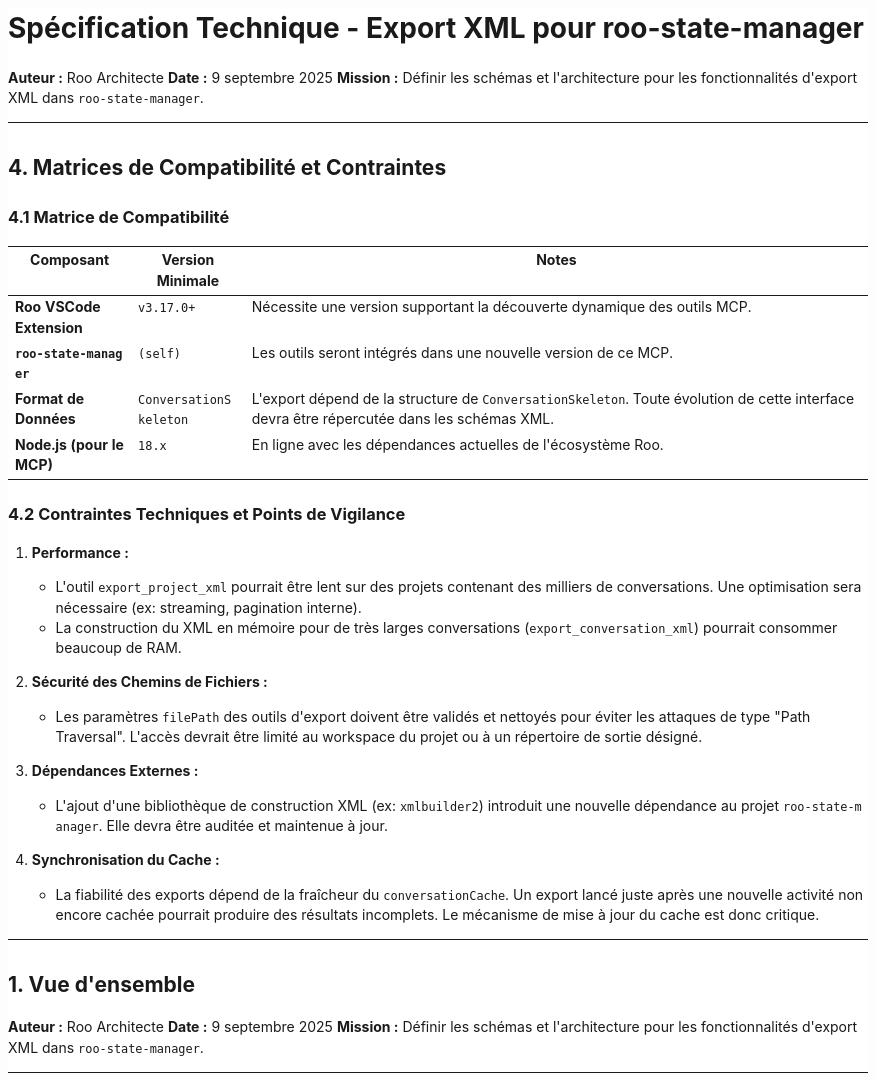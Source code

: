# Spécification Technique - Export XML pour roo-state-manager

**Auteur :** Roo Architecte
**Date :** 9 septembre 2025
**Mission :** Définir les schémas et l'architecture pour les fonctionnalités d'export XML dans `roo-state-manager`.

---

## 4. Matrices de Compatibilité et Contraintes

### 4.1 Matrice de Compatibilité

| Composant                 | Version Minimale | Notes                                                                                      |
| ------------------------- | ---------------- | ------------------------------------------------------------------------------------------ |
| **Roo VSCode Extension**  | `v3.17.0+`       | Nécessite une version supportant la découverte dynamique des outils MCP.                   |
| **`roo-state-manager`**   | `(self)`         | Les outils seront intégrés dans une nouvelle version de ce MCP.                            |
| **Format de Données**     | `ConversationSkeleton` | L'export dépend de la structure de `ConversationSkeleton`. Toute évolution de cette interface devra être répercutée dans les schémas XML.                             |
| **Node.js (pour le MCP)** | `18.x`           | En ligne avec les dépendances actuelles de l'écosystème Roo.                                |

### 4.2 Contraintes Techniques et Points de Vigilance

1.  **Performance :**
    *   L'outil `export_project_xml` pourrait être lent sur des projets contenant des milliers de conversations. Une optimisation sera nécessaire (ex: streaming, pagination interne).
    *   La construction du XML en mémoire pour de très larges conversations (`export_conversation_xml`) pourrait consommer beaucoup de RAM.

2.  **Sécurité des Chemins de Fichiers :**
    *   Les paramètres `filePath` des outils d'export doivent être validés et nettoyés pour éviter les attaques de type "Path Traversal". L'accès devrait être limité au workspace du projet ou à un répertoire de sortie désigné.

3.  **Dépendances Externes :**
    *   L'ajout d'une bibliothèque de construction XML (ex: `xmlbuilder2`) introduit une nouvelle dépendance au projet `roo-state-manager`. Elle devra être auditée et maintenue à jour.

4.  **Synchronisation du Cache :**
    *   La fiabilité des exports dépend de la fraîcheur du `conversationCache`. Un export lancé juste après une nouvelle activité non encore cachée pourrait produire des résultats incomplets. Le mécanisme de mise à jour du cache est donc critique.

---

## 1. Vue d'ensemble

**Auteur :** Roo Architecte
**Date :** 9 septembre 2025
**Mission :** Définir les schémas et l'architecture pour les fonctionnalités d'export XML dans `roo-state-manager`.

---